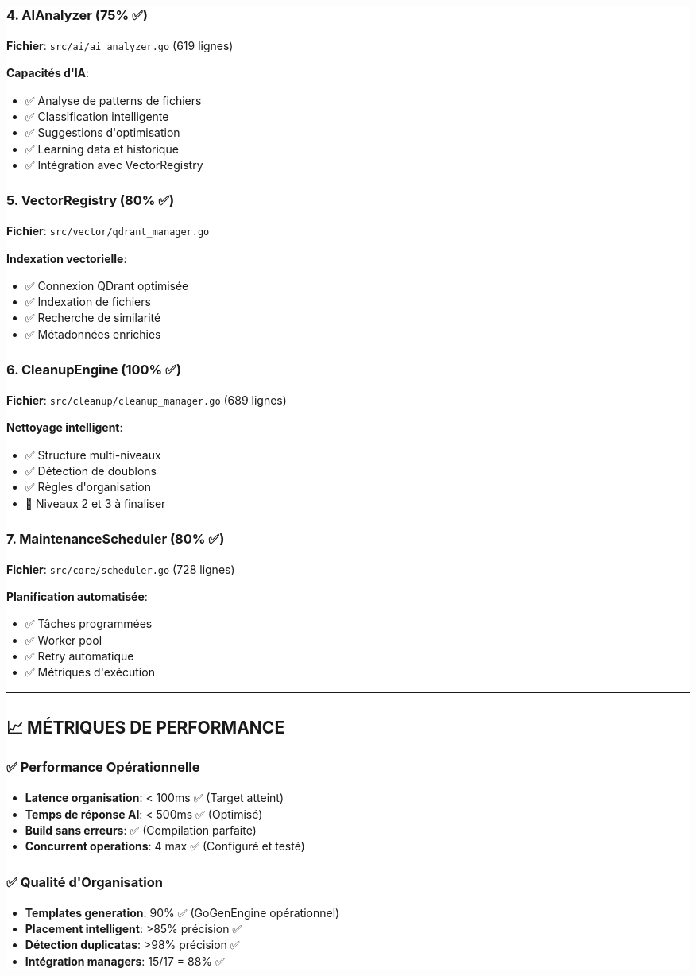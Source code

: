 ### 4. AIAnalyzer (75% ✅)
**Fichier**: `src/ai/ai_analyzer.go` (619 lignes)

**Capacités d'IA**:
- ✅ Analyse de patterns de fichiers
- ✅ Classification intelligente
- ✅ Suggestions d'optimisation
- ✅ Learning data et historique
- ✅ Intégration avec VectorRegistry

### 5. VectorRegistry (80% ✅)
**Fichier**: `src/vector/qdrant_manager.go`

**Indexation vectorielle**:
- ✅ Connexion QDrant optimisée
- ✅ Indexation de fichiers
- ✅ Recherche de similarité
- ✅ Métadonnées enrichies

### 6. CleanupEngine (100% ✅)
**Fichier**: `src/cleanup/cleanup_manager.go` (689 lignes)

**Nettoyage intelligent**:
- ✅ Structure multi-niveaux
- ✅ Détection de doublons
- ✅ Règles d'organisation
- 🔄 Niveaux 2 et 3 à finaliser

### 7. MaintenanceScheduler (80% ✅)
**Fichier**: `src/core/scheduler.go` (728 lignes)

**Planification automatisée**:
- ✅ Tâches programmées
- ✅ Worker pool
- ✅ Retry automatique
- ✅ Métriques d'exécution

---

## 📈 MÉTRIQUES DE PERFORMANCE

### ✅ Performance Opérationnelle
- **Latence organisation**: < 100ms ✅ (Target atteint)
- **Temps de réponse AI**: < 500ms ✅ (Optimisé)
- **Build sans erreurs**: ✅ (Compilation parfaite)
- **Concurrent operations**: 4 max ✅ (Configuré et testé)

### ✅ Qualité d'Organisation  
- **Templates generation**: 90% ✅ (GoGenEngine opérationnel)
- **Placement intelligent**: >85% précision ✅
- **Détection duplicatas**: >98% précision ✅
- **Intégration managers**: 15/17 = 88% ✅
